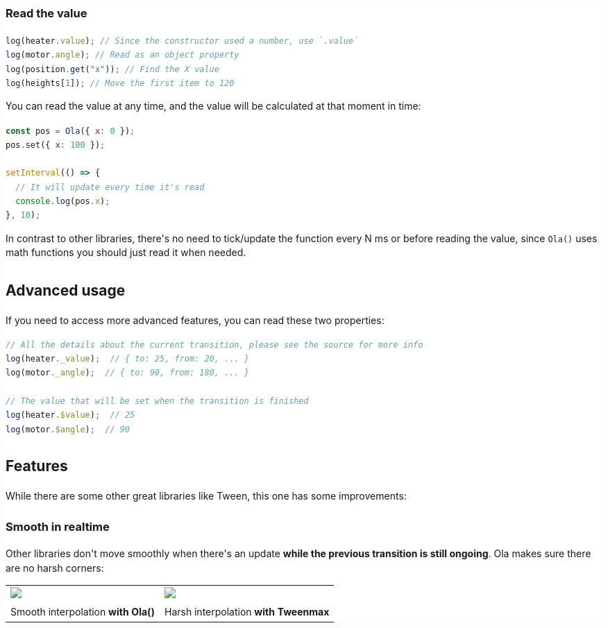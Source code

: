 ### Read the value

```js
log(heater.value); // Since the constructor used a number, use `.value`
log(motor.angle); // Read as an object property
log(position.get("x")); // Find the X value
log(heights[1]); // Move the first item to 120
```

You can read the value at any time, and the value will be calculated at that moment in time:

```js
const pos = Ola({ x: 0 });
pos.set({ x: 100 });

setInterval(() => {
  // It will update every time it's read
  console.log(pos.x);
}, 10);
```

In contrast to other libraries, there's no need to tick/update the function every N ms or before reading the value, since `Ola()` uses math functions you should just read it when needed.

## Advanced usage

If you need to access more advanced features, you can read these two properties:

```js
// All the details about the current transition, please see the source for more info
log(heater._value);  // { to: 25, from: 20, ... }
log(motor._angle);  // { to: 90, from: 180, ... }

// The value that will be set when the transition is finished
log(heater.$value);  // 25
log(motor.$angle);  // 90
```

## Features

While there are some other great libraries like Tween, this one has some improvements:

### Smooth in realtime

Other libraries don't move smoothly when there's an update **while the previous transition is still ongoing**. Ola makes sure there are no harsh corners:

<table>
  <tr>
    <td>
      <img src="https://raw.githubusercontent.com/franciscop/ola/master/docs/smooth_ola.png">
    </td>
    <td>
      <img src="https://raw.githubusercontent.com/franciscop/ola/master/docs/smooth_tweenmax.png">
    </td>
  </tr>
  <tr>
    <td>
      Smooth interpolation <strong>with Ola()</strong>
    </td>
    <td>
      Harsh interpolation <strong>with Tweenmax</strong>
    </td>
  </tr>
</table>
